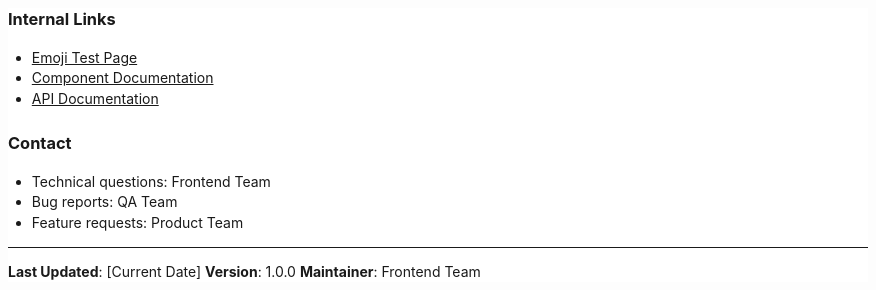 ### Internal Links

- [Emoji Test Page](/emoji-test)
- [Component Documentation](./COMPONENTS.md)
- [API Documentation](./API.md)

### Contact

- Technical questions: Frontend Team
- Bug reports: QA Team
- Feature requests: Product Team

---

**Last Updated**: [Current Date]
**Version**: 1.0.0
**Maintainer**: Frontend Team
